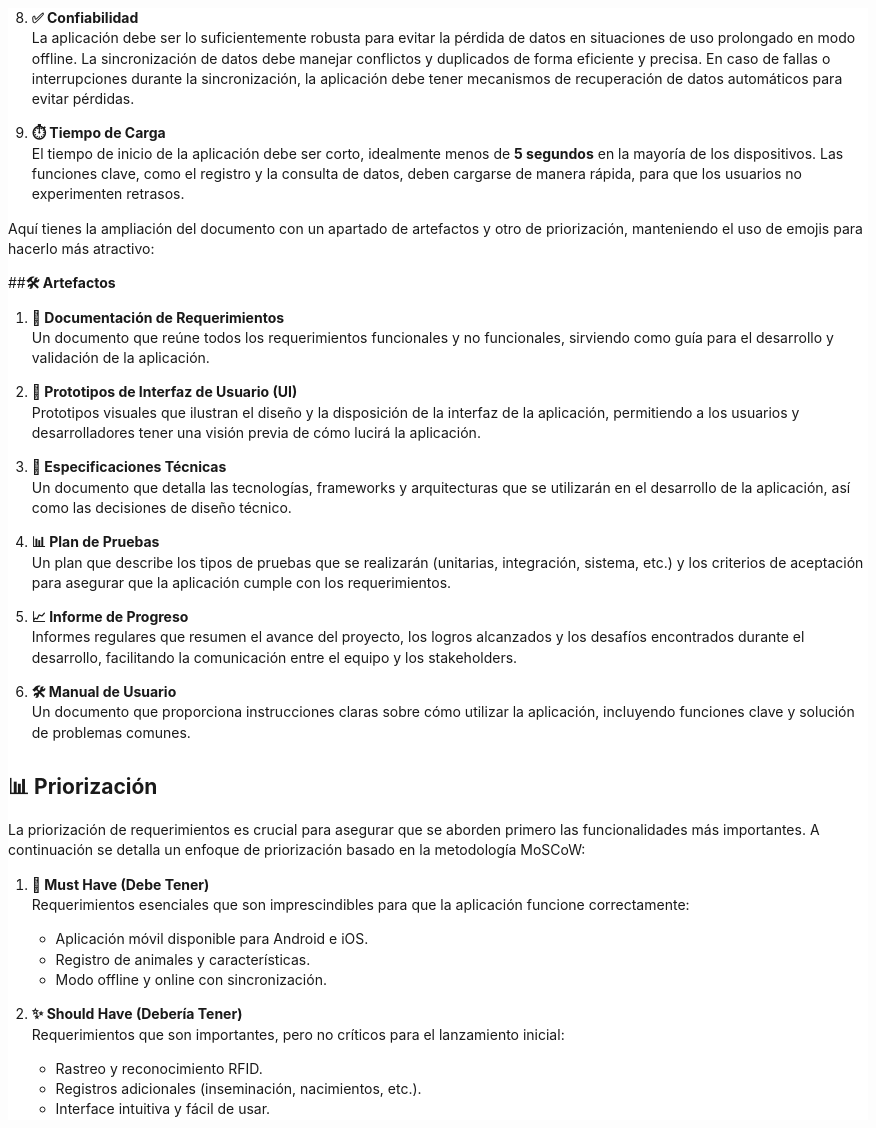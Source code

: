 8. **✅ Confiabilidad**  
   La aplicación debe ser lo suficientemente robusta para evitar la pérdida de datos en situaciones de uso prolongado en modo offline. La sincronización de datos debe manejar conflictos y duplicados de forma eficiente y precisa. En caso de fallas o interrupciones durante la sincronización, la aplicación debe tener mecanismos de recuperación de datos automáticos para evitar pérdidas.

9. **⏱️ Tiempo de Carga**  
   El tiempo de inicio de la aplicación debe ser corto, idealmente menos de **5 segundos** en la mayoría de los dispositivos. Las funciones clave, como el registro y la consulta de datos, deben cargarse de manera rápida, para que los usuarios no experimenten retrasos.

Aquí tienes la ampliación del documento con un apartado de artefactos y otro de priorización, manteniendo el uso de emojis para hacerlo más atractivo:


##**🛠️ Artefactos**

1. **📄 Documentación de Requerimientos**  
   Un documento que reúne todos los requerimientos funcionales y no funcionales, sirviendo como guía para el desarrollo y validación de la aplicación.

2. **🎨 Prototipos de Interfaz de Usuario (UI)**  
   Prototipos visuales que ilustran el diseño y la disposición de la interfaz de la aplicación, permitiendo a los usuarios y desarrolladores tener una visión previa de cómo lucirá la aplicación.

3. **🔄 Especificaciones Técnicas**  
   Un documento que detalla las tecnologías, frameworks y arquitecturas que se utilizarán en el desarrollo de la aplicación, así como las decisiones de diseño técnico.

4. **📊 Plan de Pruebas**  
   Un plan que describe los tipos de pruebas que se realizarán (unitarias, integración, sistema, etc.) y los criterios de aceptación para asegurar que la aplicación cumple con los requerimientos.

5. **📈 Informe de Progreso**  
   Informes regulares que resumen el avance del proyecto, los logros alcanzados y los desafíos encontrados durante el desarrollo, facilitando la comunicación entre el equipo y los stakeholders.

6. **🛠️ Manual de Usuario**  
   Un documento que proporciona instrucciones claras sobre cómo utilizar la aplicación, incluyendo funciones clave y solución de problemas comunes.

## **📊 Priorización**

La priorización de requerimientos es crucial para asegurar que se aborden primero las funcionalidades más importantes. A continuación se detalla un enfoque de priorización basado en la metodología MoSCoW:

1. **💯 Must Have (Debe Tener)**  
   Requerimientos esenciales que son imprescindibles para que la aplicación funcione correctamente:
   - Aplicación móvil disponible para Android e iOS.
   - Registro de animales y características.
   - Modo offline y online con sincronización.

2. **✨ Should Have (Debería Tener)**  
   Requerimientos que son importantes, pero no críticos para el lanzamiento inicial:
   - Rastreo y reconocimiento RFID.
   - Registros adicionales (inseminación, nacimientos, etc.).
   - Interface intuitiva y fácil de usar.
